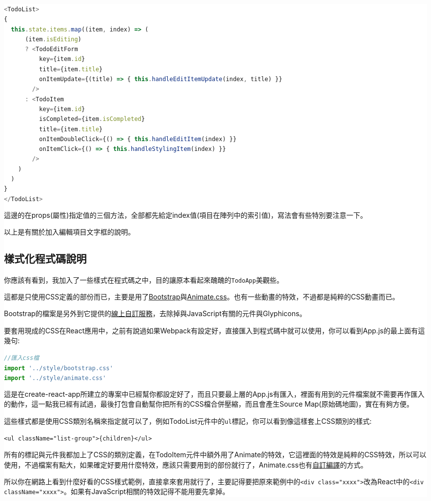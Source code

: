 ```js
<TodoList>
{
  this.state.items.map((item, index) => (
      (item.isEditing)
      ? <TodoEditForm
          key={item.id}
          title={item.title}
          onItemUpdate={(title) => { this.handleEditItemUpdate(index, title) }}
        />
      : <TodoItem
          key={item.id}
          isCompleted={item.isCompleted}
          title={item.title}
          onItemDoubleClick={() => { this.handleEditItem(index) }}
          onItemClick={() => { this.handleStylingItem(index) }}
        />
    )
  )
}
</TodoList>
```

這邊的在props(屬性)指定值的三個方法，全部都先給定index值(項目在陣列中的索引值)，寫法會有些特別要注意一下。

以上是有關於加入編輯項目文字框的說明。

## 樣式化程式碼說明

你應該有看到，我加入了一些樣式在程式碼之中，目的讓原本看起來醜醜的`TodoApp`美觀些。

這都是只使用CSS定義的部份而已，主要是用了[Bootstrap](http://getbootstrap.com/)與[Animate.css](https://daneden.github.io/animate.css/)。也有一些動畫的特效，不過都是純粹的CSS動畫而已。

Bootstrap的檔案是另外到它提供的[線上自訂服務](http://getbootstrap.com/customize/)，去除掉與JavaScript有關的元件與Glyphicons。

要套用現成的CSS在React應用中，之前有說過如果Webpack有設定好，直接匯入到程式碼中就可以使用，你可以看到App.js的最上面有這幾句:

```js
//匯入css檔
import '../style/bootstrap.css'
import '../style/animate.css'
```

這是在create-react-app所建立的專案中已經幫你都設定好了，而且只要最上層的App.js有匯入，裡面有用到的元件檔案就不需要再作匯入的動作，這一點我已經有試過，最後打包會自動幫你把所有的CSS檔合併壓縮，而且會產生Source Map(原始碼地圖)，實在有夠方便。

這些樣式都是使用CSS類別名稱來指定就可以了，例如TodoList元件中的`ul`標記，你可以看到像這樣套上CSS類別的樣式:

```
<ul className="list-group">{children}</ul>
```

所有的標記與元件我都加上了CSS的類別定義，在TodoItem元件中額外用了Animate的特效，它這裡面的特效是純粹的CSS特效，所以可以使用，不過檔案有點大，如果確定好要用什麼特效，應該只需要用到的部份就行了，Animate.css也有[自訂編譯](https://github.com/daneden/animate.css#custom-builds)的方式。

所以你在網路上看到什麼好看的CSS樣式範例，直接拿來套用就行了，主要記得要把原來範例中的`<div class="xxxx">`改為React中的`<div className="xxxx">`。如果有JavaScript相關的特效記得不能用要先拿掉。
